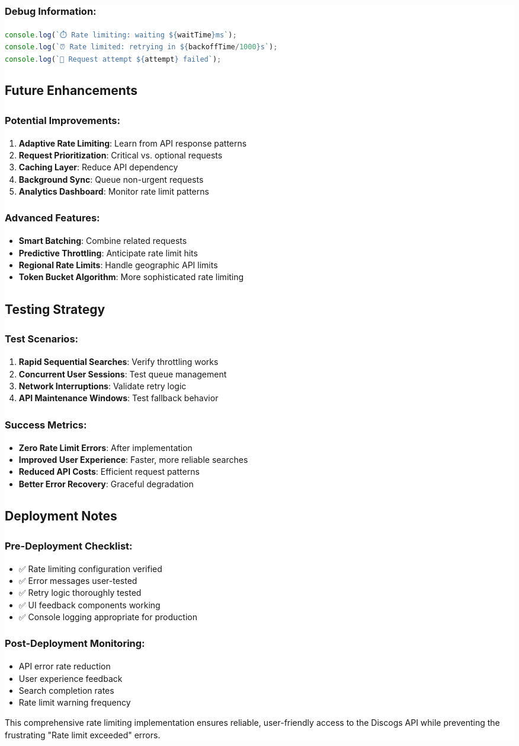 ### Debug Information:
```javascript
console.log(`⏱️ Rate limiting: waiting ${waitTime}ms`);
console.log(`⏰ Rate limited: retrying in ${backoffTime/1000}s`);
console.log(`🔄 Request attempt ${attempt} failed`);
```

## Future Enhancements

### Potential Improvements:
1. **Adaptive Rate Limiting**: Learn from API response patterns
2. **Request Prioritization**: Critical vs. optional requests
3. **Caching Layer**: Reduce API dependency
4. **Background Sync**: Queue non-urgent requests
5. **Analytics Dashboard**: Monitor rate limit patterns

### Advanced Features:
- **Smart Batching**: Combine related requests
- **Predictive Throttling**: Anticipate rate limit hits
- **Regional Rate Limits**: Handle geographic API limits
- **Token Bucket Algorithm**: More sophisticated rate limiting

## Testing Strategy

### Test Scenarios:
1. **Rapid Sequential Searches**: Verify throttling works
2. **Concurrent User Sessions**: Test queue management
3. **Network Interruptions**: Validate retry logic
4. **API Maintenance Windows**: Test fallback behavior

### Success Metrics:
- **Zero Rate Limit Errors**: After implementation
- **Improved User Experience**: Faster, more reliable searches
- **Reduced API Costs**: Efficient request patterns
- **Better Error Recovery**: Graceful degradation

## Deployment Notes

### Pre-Deployment Checklist:
- ✅ Rate limiting configuration verified
- ✅ Error messages user-tested
- ✅ Retry logic thoroughly tested
- ✅ UI feedback components working
- ✅ Console logging appropriate for production

### Post-Deployment Monitoring:
- API error rate reduction
- User experience feedback
- Search completion rates
- Rate limit warning frequency

This comprehensive rate limiting implementation ensures reliable, user-friendly access to the Discogs API while preventing the frustrating "Rate limit exceeded" errors.